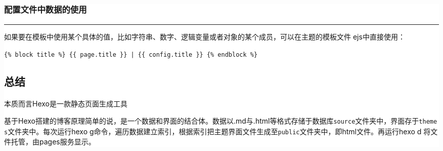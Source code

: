 ### 配置文件中数据的使用

------

如果要在模板中使用某个具体的值，比如字符串、数字、逻辑变量或者对象的某个成员，可以在主题的模板文件 ejs中直接使用：

```
{% block title %} {{ page.title }} | {{ config.title }} {% endblock %}

```

## 总结

本质而言Hexo是一款静态页面生成工具

基于Hexo搭建的博客原理简单的说，是一个数据和界面的结合体。数据以.md与.html等格式存储于数据库`source`文件夹中，界面存于`themes`文件夹中。每次运行hexo g命令，遍历数据建立索引，根据索引把主题界面文件生成至`public`文件夹中，即html文件。再运行hexo d 将文件托管，由pages服务显示。







